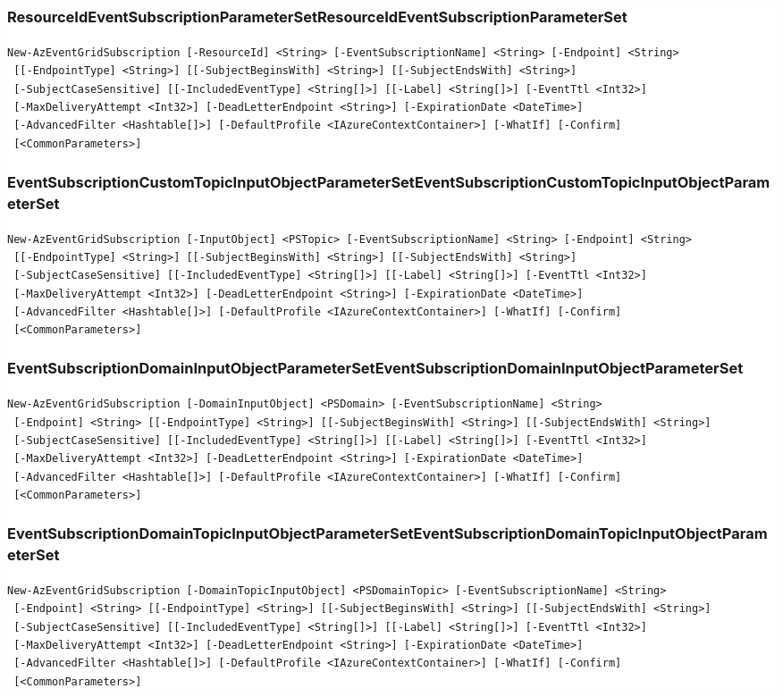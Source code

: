 ### <span data-ttu-id="5ac29-106">ResourceIdEventSubscriptionParameterSet</span><span class="sxs-lookup"><span data-stu-id="5ac29-106">ResourceIdEventSubscriptionParameterSet</span></span>
```
New-AzEventGridSubscription [-ResourceId] <String> [-EventSubscriptionName] <String> [-Endpoint] <String>
 [[-EndpointType] <String>] [[-SubjectBeginsWith] <String>] [[-SubjectEndsWith] <String>]
 [-SubjectCaseSensitive] [[-IncludedEventType] <String[]>] [[-Label] <String[]>] [-EventTtl <Int32>]
 [-MaxDeliveryAttempt <Int32>] [-DeadLetterEndpoint <String>] [-ExpirationDate <DateTime>]
 [-AdvancedFilter <Hashtable[]>] [-DefaultProfile <IAzureContextContainer>] [-WhatIf] [-Confirm]
 [<CommonParameters>]
```

### <span data-ttu-id="5ac29-107">EventSubscriptionCustomTopicInputObjectParameterSet</span><span class="sxs-lookup"><span data-stu-id="5ac29-107">EventSubscriptionCustomTopicInputObjectParameterSet</span></span>
```
New-AzEventGridSubscription [-InputObject] <PSTopic> [-EventSubscriptionName] <String> [-Endpoint] <String>
 [[-EndpointType] <String>] [[-SubjectBeginsWith] <String>] [[-SubjectEndsWith] <String>]
 [-SubjectCaseSensitive] [[-IncludedEventType] <String[]>] [[-Label] <String[]>] [-EventTtl <Int32>]
 [-MaxDeliveryAttempt <Int32>] [-DeadLetterEndpoint <String>] [-ExpirationDate <DateTime>]
 [-AdvancedFilter <Hashtable[]>] [-DefaultProfile <IAzureContextContainer>] [-WhatIf] [-Confirm]
 [<CommonParameters>]
```

### <span data-ttu-id="5ac29-108">EventSubscriptionDomainInputObjectParameterSet</span><span class="sxs-lookup"><span data-stu-id="5ac29-108">EventSubscriptionDomainInputObjectParameterSet</span></span>
```
New-AzEventGridSubscription [-DomainInputObject] <PSDomain> [-EventSubscriptionName] <String>
 [-Endpoint] <String> [[-EndpointType] <String>] [[-SubjectBeginsWith] <String>] [[-SubjectEndsWith] <String>]
 [-SubjectCaseSensitive] [[-IncludedEventType] <String[]>] [[-Label] <String[]>] [-EventTtl <Int32>]
 [-MaxDeliveryAttempt <Int32>] [-DeadLetterEndpoint <String>] [-ExpirationDate <DateTime>]
 [-AdvancedFilter <Hashtable[]>] [-DefaultProfile <IAzureContextContainer>] [-WhatIf] [-Confirm]
 [<CommonParameters>]
```

### <span data-ttu-id="5ac29-109">EventSubscriptionDomainTopicInputObjectParameterSet</span><span class="sxs-lookup"><span data-stu-id="5ac29-109">EventSubscriptionDomainTopicInputObjectParameterSet</span></span>
```
New-AzEventGridSubscription [-DomainTopicInputObject] <PSDomainTopic> [-EventSubscriptionName] <String>
 [-Endpoint] <String> [[-EndpointType] <String>] [[-SubjectBeginsWith] <String>] [[-SubjectEndsWith] <String>]
 [-SubjectCaseSensitive] [[-IncludedEventType] <String[]>] [[-Label] <String[]>] [-EventTtl <Int32>]
 [-MaxDeliveryAttempt <Int32>] [-DeadLetterEndpoint <String>] [-ExpirationDate <DateTime>]
 [-AdvancedFilter <Hashtable[]>] [-DefaultProfile <IAzureContextContainer>] [-WhatIf] [-Confirm]
 [<CommonParameters>]
```
